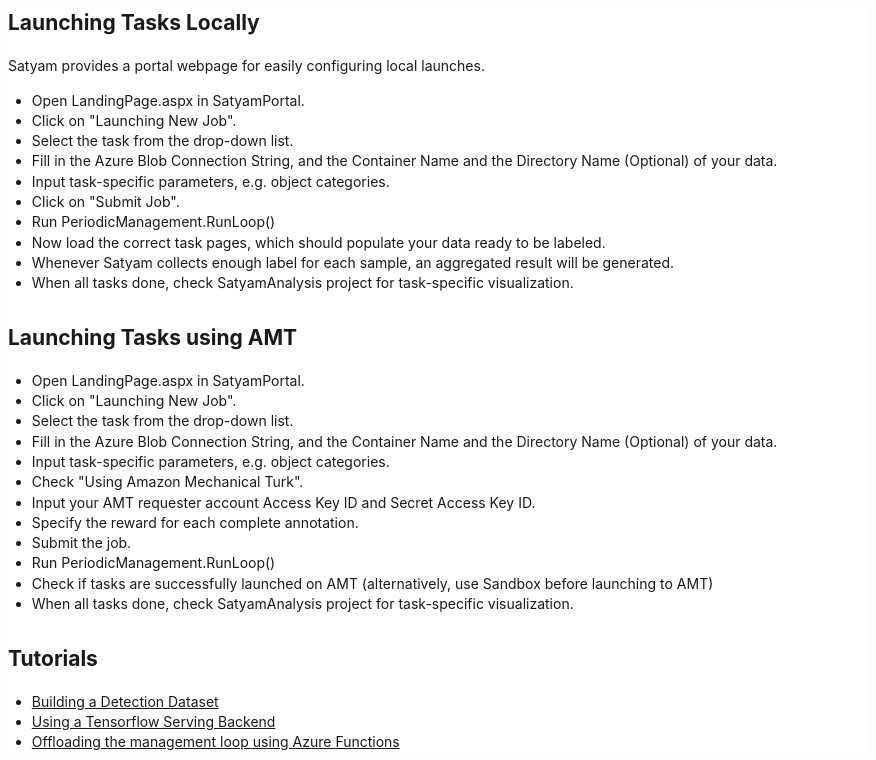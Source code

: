 ## Launching Tasks Locally

Satyam provides a portal webpage for easily configuring local launches.
- Open LandingPage.aspx in SatyamPortal. 
- Click on "Launching New Job". 
- Select the task from the drop-down list.
- Fill in the Azure Blob Connection String, and the Container Name and the Directory Name (Optional) of your data. 
- Input task-specific parameters, e.g. object categories.
- Click on "Submit Job". 
- Run PeriodicManagement.RunLoop()
- Now load the correct task pages, which should populate your data ready to be labeled.
- Whenever Satyam collects enough label for each sample, an aggregated result will be generated.
- When all tasks done, check SatyamAnalysis project for task-specific visualization.

## Launching Tasks using AMT
- Open LandingPage.aspx in SatyamPortal. 
- Click on "Launching New Job". 
- Select the task from the drop-down list.
- Fill in the Azure Blob Connection String, and the Container Name and the Directory Name (Optional) of your data. 
- Input task-specific parameters, e.g. object categories.
- Check "Using Amazon Mechanical Turk".
- Input your AMT requester account Access Key ID and Secret Access Key ID.
- Specify the reward for each complete annotation.
- Submit the job.
- Run PeriodicManagement.RunLoop()
- Check if tasks are successfully launched on AMT (alternatively, use Sandbox before launching to AMT)
- When all tasks done, check SatyamAnalysis project for task-specific visualization.

## Tutorials
- [Building a Detection Dataset](https://github.com/CoolDunes/AutoGT/blob/master/Docs/Building%20A%20Detection%20Dataset)
- [Using a Tensorflow Serving Backend](https://github.com/CoolDunes/AutoGT/blob/master/Docs/Satyam%20on%20Azure%20Functions)
- [Offloading the management loop using Azure Functions](https://github.com/CoolDunes/AutoGT/blob/master/Docs/Using%20Tensorflow%20Serving%20as%20a%20Backend)



